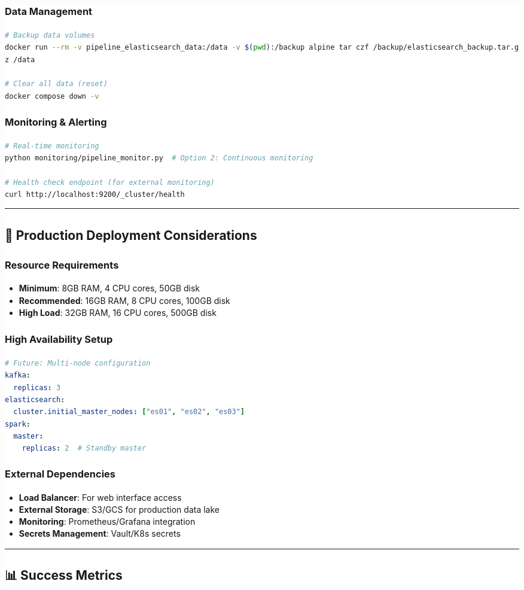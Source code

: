 ### **Data Management**
```bash
# Backup data volumes
docker run --rm -v pipeline_elasticsearch_data:/data -v $(pwd):/backup alpine tar czf /backup/elasticsearch_backup.tar.gz /data

# Clear all data (reset)
docker compose down -v
```

### **Monitoring & Alerting**
```bash
# Real-time monitoring
python monitoring/pipeline_monitor.py  # Option 2: Continuous monitoring

# Health check endpoint (for external monitoring)
curl http://localhost:9200/_cluster/health
```

---

## 🎯 **Production Deployment Considerations**

### **Resource Requirements**
- **Minimum**: 8GB RAM, 4 CPU cores, 50GB disk
- **Recommended**: 16GB RAM, 8 CPU cores, 100GB disk
- **High Load**: 32GB RAM, 16 CPU cores, 500GB disk

### **High Availability Setup**
```yaml
# Future: Multi-node configuration
kafka:
  replicas: 3
elasticsearch:
  cluster.initial_master_nodes: ["es01", "es02", "es03"]
spark:
  master:
    replicas: 2  # Standby master
```

### **External Dependencies**
- **Load Balancer**: For web interface access
- **External Storage**: S3/GCS for production data lake
- **Monitoring**: Prometheus/Grafana integration
- **Secrets Management**: Vault/K8s secrets

---

## 📊 **Success Metrics**
